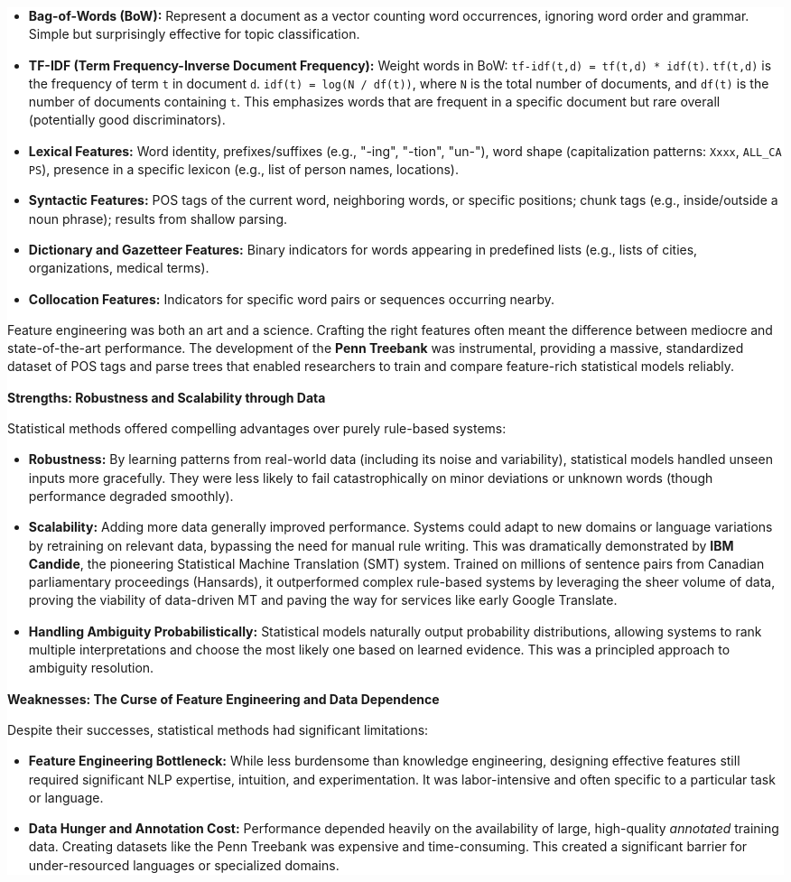 *   **Bag-of-Words (BoW):** Represent a document as a vector counting word occurrences, ignoring word order and grammar. Simple but surprisingly effective for topic classification.

*   **TF-IDF (Term Frequency-Inverse Document Frequency):** Weight words in BoW: `tf-idf(t,d) = tf(t,d) * idf(t)`. `tf(t,d)` is the frequency of term `t` in document `d`. `idf(t) = log(N / df(t))`, where `N` is the total number of documents, and `df(t)` is the number of documents containing `t`. This emphasizes words that are frequent in a specific document but rare overall (potentially good discriminators).

*   **Lexical Features:** Word identity, prefixes/suffixes (e.g., "-ing", "-tion", "un-"), word shape (capitalization patterns: `Xxxx`, `ALL_CAPS`), presence in a specific lexicon (e.g., list of person names, locations).

*   **Syntactic Features:** POS tags of the current word, neighboring words, or specific positions; chunk tags (e.g., inside/outside a noun phrase); results from shallow parsing.

*   **Dictionary and Gazetteer Features:** Binary indicators for words appearing in predefined lists (e.g., lists of cities, organizations, medical terms).

*   **Collocation Features:** Indicators for specific word pairs or sequences occurring nearby.

Feature engineering was both an art and a science. Crafting the right features often meant the difference between mediocre and state-of-the-art performance. The development of the **Penn Treebank** was instrumental, providing a massive, standardized dataset of POS tags and parse trees that enabled researchers to train and compare feature-rich statistical models reliably.

**Strengths: Robustness and Scalability through Data**

Statistical methods offered compelling advantages over purely rule-based systems:

*   **Robustness:** By learning patterns from real-world data (including its noise and variability), statistical models handled unseen inputs more gracefully. They were less likely to fail catastrophically on minor deviations or unknown words (though performance degraded smoothly).

*   **Scalability:** Adding more data generally improved performance. Systems could adapt to new domains or language variations by retraining on relevant data, bypassing the need for manual rule writing. This was dramatically demonstrated by **IBM Candide**, the pioneering Statistical Machine Translation (SMT) system. Trained on millions of sentence pairs from Canadian parliamentary proceedings (Hansards), it outperformed complex rule-based systems by leveraging the sheer volume of data, proving the viability of data-driven MT and paving the way for services like early Google Translate.

*   **Handling Ambiguity Probabilistically:** Statistical models naturally output probability distributions, allowing systems to rank multiple interpretations and choose the most likely one based on learned evidence. This was a principled approach to ambiguity resolution.

**Weaknesses: The Curse of Feature Engineering and Data Dependence**

Despite their successes, statistical methods had significant limitations:

*   **Feature Engineering Bottleneck:** While less burdensome than knowledge engineering, designing effective features still required significant NLP expertise, intuition, and experimentation. It was labor-intensive and often specific to a particular task or language.

*   **Data Hunger and Annotation Cost:** Performance depended heavily on the availability of large, high-quality *annotated* training data. Creating datasets like the Penn Treebank was expensive and time-consuming. This created a significant barrier for under-resourced languages or specialized domains.
